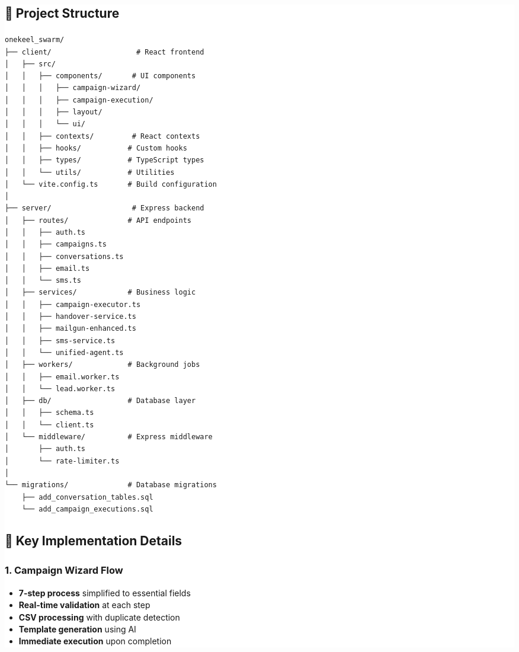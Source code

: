 ## 📁 Project Structure

```
onekeel_swarm/
├── client/                    # React frontend
│   ├── src/
│   │   ├── components/       # UI components
│   │   │   ├── campaign-wizard/
│   │   │   ├── campaign-execution/
│   │   │   ├── layout/
│   │   │   └── ui/
│   │   ├── contexts/         # React contexts
│   │   ├── hooks/           # Custom hooks
│   │   ├── types/           # TypeScript types
│   │   └── utils/           # Utilities
│   └── vite.config.ts       # Build configuration
│
├── server/                   # Express backend
│   ├── routes/              # API endpoints
│   │   ├── auth.ts
│   │   ├── campaigns.ts
│   │   ├── conversations.ts
│   │   ├── email.ts
│   │   └── sms.ts
│   ├── services/            # Business logic
│   │   ├── campaign-executor.ts
│   │   ├── handover-service.ts
│   │   ├── mailgun-enhanced.ts
│   │   ├── sms-service.ts
│   │   └── unified-agent.ts
│   ├── workers/             # Background jobs
│   │   ├── email.worker.ts
│   │   └── lead.worker.ts
│   ├── db/                  # Database layer
│   │   ├── schema.ts
│   │   └── client.ts
│   └── middleware/          # Express middleware
│       ├── auth.ts
│       └── rate-limiter.ts
│
└── migrations/              # Database migrations
    ├── add_conversation_tables.sql
    └── add_campaign_executions.sql
```

## 🔑 Key Implementation Details

### 1. Campaign Wizard Flow
- **7-step process** simplified to essential fields
- **Real-time validation** at each step
- **CSV processing** with duplicate detection
- **Template generation** using AI
- **Immediate execution** upon completion
